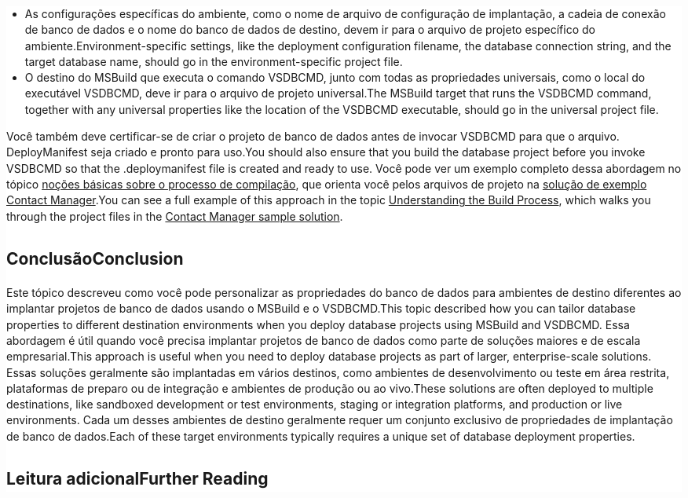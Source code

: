 - <span data-ttu-id="f93a5-221">As configurações específicas do ambiente, como o nome de arquivo de configuração de implantação, a cadeia de conexão de banco de dados e o nome do banco de dados de destino, devem ir para o arquivo de projeto específico do ambiente.</span><span class="sxs-lookup"><span data-stu-id="f93a5-221">Environment-specific settings, like the deployment configuration filename, the database connection string, and the target database name, should go in the environment-specific project file.</span></span>
- <span data-ttu-id="f93a5-222">O destino do MSBuild que executa o comando VSDBCMD, junto com todas as propriedades universais, como o local do executável VSDBCMD, deve ir para o arquivo de projeto universal.</span><span class="sxs-lookup"><span data-stu-id="f93a5-222">The MSBuild target that runs the VSDBCMD command, together with any universal properties like the location of the VSDBCMD executable, should go in the universal project file.</span></span>

<span data-ttu-id="f93a5-223">Você também deve certificar-se de criar o projeto de banco de dados antes de invocar VSDBCMD para que o arquivo. DeployManifest seja criado e pronto para uso.</span><span class="sxs-lookup"><span data-stu-id="f93a5-223">You should also ensure that you build the database project before you invoke VSDBCMD so that the .deploymanifest file is created and ready to use.</span></span> <span data-ttu-id="f93a5-224">Você pode ver um exemplo completo dessa abordagem no tópico [noções básicas sobre o processo de compilação](../web-deployment-in-the-enterprise/understanding-the-build-process.md), que orienta você pelos arquivos de projeto na [solução de exemplo Contact Manager](../web-deployment-in-the-enterprise/the-contact-manager-solution.md).</span><span class="sxs-lookup"><span data-stu-id="f93a5-224">You can see a full example of this approach in the topic [Understanding the Build Process](../web-deployment-in-the-enterprise/understanding-the-build-process.md), which walks you through the project files in the [Contact Manager sample solution](../web-deployment-in-the-enterprise/the-contact-manager-solution.md).</span></span>

## <a name="conclusion"></a><span data-ttu-id="f93a5-225">Conclusão</span><span class="sxs-lookup"><span data-stu-id="f93a5-225">Conclusion</span></span>

<span data-ttu-id="f93a5-226">Este tópico descreveu como você pode personalizar as propriedades do banco de dados para ambientes de destino diferentes ao implantar projetos de banco de dados usando o MSBuild e o VSDBCMD.</span><span class="sxs-lookup"><span data-stu-id="f93a5-226">This topic described how you can tailor database properties to different destination environments when you deploy database projects using MSBuild and VSDBCMD.</span></span> <span data-ttu-id="f93a5-227">Essa abordagem é útil quando você precisa implantar projetos de banco de dados como parte de soluções maiores e de escala empresarial.</span><span class="sxs-lookup"><span data-stu-id="f93a5-227">This approach is useful when you need to deploy database projects as part of larger, enterprise-scale solutions.</span></span> <span data-ttu-id="f93a5-228">Essas soluções geralmente são implantadas em vários destinos, como ambientes de desenvolvimento ou teste em área restrita, plataformas de preparo ou de integração e ambientes de produção ou ao vivo.</span><span class="sxs-lookup"><span data-stu-id="f93a5-228">These solutions are often deployed to multiple destinations, like sandboxed development or test environments, staging or integration platforms, and production or live environments.</span></span> <span data-ttu-id="f93a5-229">Cada um desses ambientes de destino geralmente requer um conjunto exclusivo de propriedades de implantação de banco de dados.</span><span class="sxs-lookup"><span data-stu-id="f93a5-229">Each of these target environments typically requires a unique set of database deployment properties.</span></span>

## <a name="further-reading"></a><span data-ttu-id="f93a5-230">Leitura adicional</span><span class="sxs-lookup"><span data-stu-id="f93a5-230">Further Reading</span></span>
